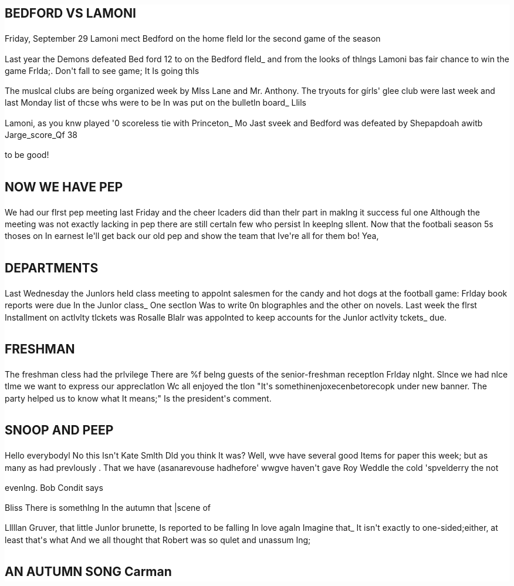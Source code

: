 ## BEDFORD VS LAMONI

Friday, September 29 Lamoni mect Bedford on the home fleld Ior the second game of the season

Last year the Demons defeated Bed ford 12 to on the Bedford fleld\_ and from the looks of thlngs Lamoni bas fair chance to win the game Frlda;. Don't fall to see game; It Is going thls

The muslcal clubs are   beíng organized week by Mlss Lane and Mr. Anthony. The tryouts for gírls'   glee club were last week and last Monday list of thcse whs were to be In was put on the bulletln board\_ Llils

Lamoni, as you knw played '0 scoreless   tie with   Princeton\_ Mo Jast sveek and Bedford was defeated by Shepapdoah awitb Jarge\_score\_Qf 38

to be good!

## NOW WE HAVE PEP

We had our flrst pep meeting last Friday and the cheer lcaders did than thelr part in maklng it success ful one Although the meeting was not exactly lacking in pep there are still certaln few who persist In keeplng sllent. Now that the footbali season 5s thoses on In earnest Ie'll get back our old pep and show the team that Ive're all for them bo! Yea,

## DEPARTMENTS

Last   Wednesday the Junlors   held class  meeting to appolnt salesmen for the candy and hot dogs at the football game: Frlday book reports were due In the   Junlor class\_ One   sectlon Was to write 0n blographles and the other on novels. Last week the flrst Installment on actlvlty tlckets was Rosalle Blalr  was appolnted to keep accounts for the Junlor actlvity tckets\_ due.

## FRESHMAN

The freshman cless had the prlvilege There are  %f belng guests of the senior-freshman receptlon Frlday nIght. Slnce we had nlce tIme we want to express our appreclatlon Wc all enjoyed the tlon "It's somethinenjoxecenbetorecopk under new banner. The party helped us to know what It  means;" Is the president's comment.

## SNOOP AND PEEP

Hello everybodyl No this Isn't Kate Smlth Dld you think It was? Well, wve have several good Items for paper this week; but as many as had prevlously . That we have (asanarevouse  hadhefore' wwgve haven't gave Roy  Weddle the cold 'spvelderry the not

evenlng. Bob Condit says

Bliss There is somethlng In the autumn that |scene of

Lllllan Gruver, that little Junlor brunette, Is reported to be falling In love agaln Imagine that\_ It isn't exactly to one-sided;either, at least that's what And we all thought that Robert was so qulet and unassum Ing;

## AN AUTUMN SONG Carman
